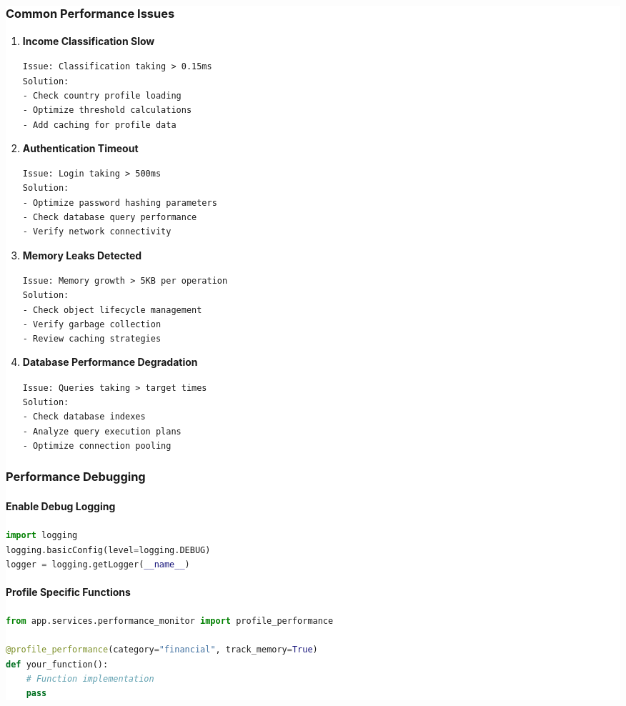 ### Common Performance Issues

1. **Income Classification Slow**
   ```
   Issue: Classification taking > 0.15ms
   Solution: 
   - Check country profile loading
   - Optimize threshold calculations
   - Add caching for profile data
   ```

2. **Authentication Timeout**
   ```
   Issue: Login taking > 500ms
   Solution:
   - Optimize password hashing parameters
   - Check database query performance
   - Verify network connectivity
   ```

3. **Memory Leaks Detected**
   ```
   Issue: Memory growth > 5KB per operation
   Solution:
   - Check object lifecycle management
   - Verify garbage collection
   - Review caching strategies
   ```

4. **Database Performance Degradation**
   ```
   Issue: Queries taking > target times
   Solution:
   - Check database indexes
   - Analyze query execution plans
   - Optimize connection pooling
   ```

### Performance Debugging

#### Enable Debug Logging
```python
import logging
logging.basicConfig(level=logging.DEBUG)
logger = logging.getLogger(__name__)
```

#### Profile Specific Functions
```python
from app.services.performance_monitor import profile_performance

@profile_performance(category="financial", track_memory=True)
def your_function():
    # Function implementation
    pass
```
